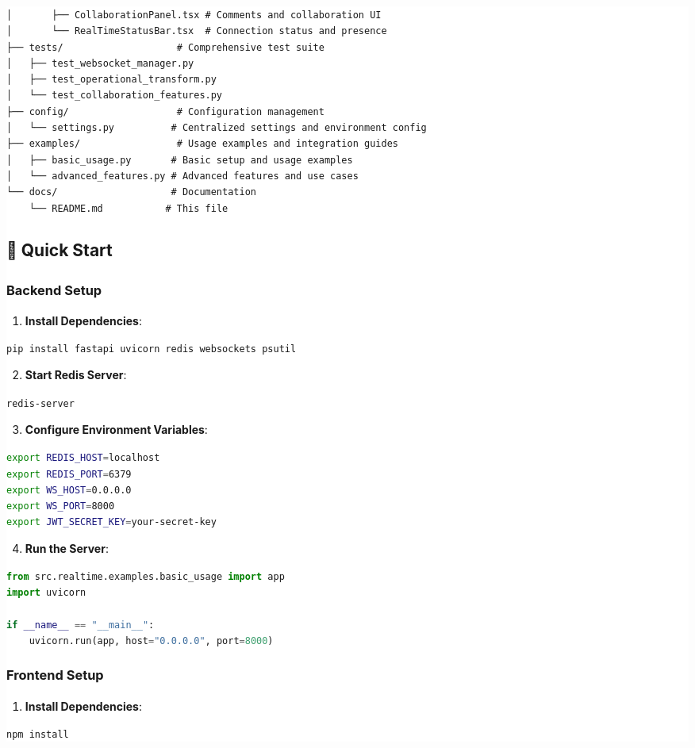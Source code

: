 ```
│       ├── CollaborationPanel.tsx # Comments and collaboration UI
│       └── RealTimeStatusBar.tsx  # Connection status and presence
├── tests/                    # Comprehensive test suite
│   ├── test_websocket_manager.py
│   ├── test_operational_transform.py
│   └── test_collaboration_features.py
├── config/                   # Configuration management
│   └── settings.py          # Centralized settings and environment config
├── examples/                 # Usage examples and integration guides
│   ├── basic_usage.py       # Basic setup and usage examples
│   └── advanced_features.py # Advanced features and use cases
└── docs/                    # Documentation
    └── README.md           # This file
```

## 🚀 Quick Start

### Backend Setup

1. **Install Dependencies**:
```bash
pip install fastapi uvicorn redis websockets psutil
```

2. **Start Redis Server**:
```bash
redis-server
```

3. **Configure Environment Variables**:
```bash
export REDIS_HOST=localhost
export REDIS_PORT=6379
export WS_HOST=0.0.0.0
export WS_PORT=8000
export JWT_SECRET_KEY=your-secret-key
```

4. **Run the Server**:
```python
from src.realtime.examples.basic_usage import app
import uvicorn

if __name__ == "__main__":
    uvicorn.run(app, host="0.0.0.0", port=8000)
```

### Frontend Setup

1. **Install Dependencies**:
```bash
npm install
```

